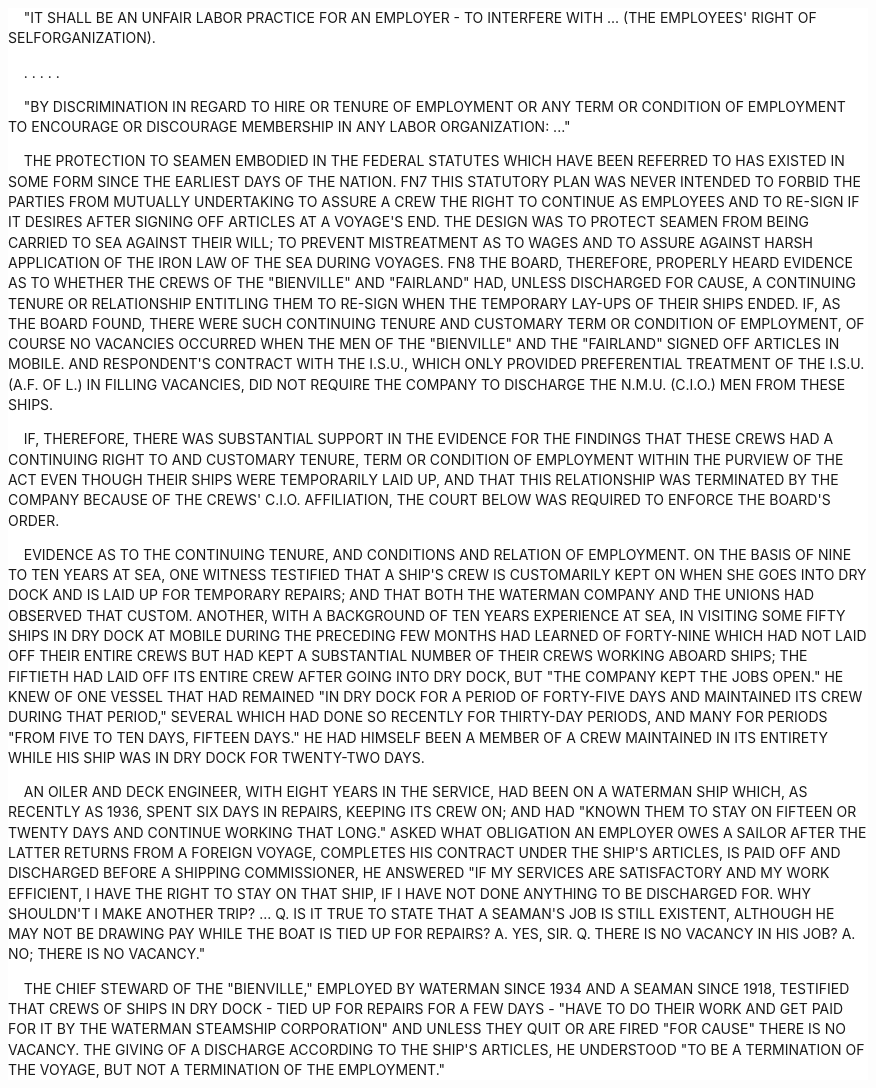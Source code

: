     "IT SHALL BE AN UNFAIR LABOR PRACTICE FOR AN EMPLOYER - TO INTERFERE WITH  ...  (THE EMPLOYEES' RIGHT OF SELFORGANIZATION).

    .         .         .         .  .

    "BY DISCRIMINATION IN REGARD TO HIRE OR TENURE OF EMPLOYMENT OR ANY TERM OR CONDITION OF EMPLOYMENT TO ENCOURAGE OR DISCOURAGE MEMBERSHIP IN ANY LABOR ORGANIZATION:  ..."

    THE PROTECTION TO SEAMEN EMBODIED IN THE FEDERAL STATUTES WHICH HAVE BEEN REFERRED TO HAS EXISTED IN SOME FORM SINCE THE EARLIEST DAYS OF THE NATION.  FN7  THIS STATUTORY PLAN WAS NEVER INTENDED TO FORBID THE PARTIES FROM MUTUALLY UNDERTAKING TO ASSURE A CREW THE RIGHT TO CONTINUE AS EMPLOYEES AND TO RE-SIGN IF IT DESIRES AFTER SIGNING OFF ARTICLES AT A VOYAGE'S END.  THE DESIGN WAS TO PROTECT SEAMEN FROM BEING CARRIED TO SEA AGAINST THEIR WILL; TO PREVENT MISTREATMENT AS TO WAGES AND TO ASSURE AGAINST HARSH APPLICATION OF THE IRON LAW OF THE SEA DURING VOYAGES.  FN8  THE BOARD, THEREFORE, PROPERLY HEARD EVIDENCE AS TO WHETHER THE CREWS OF THE "BIENVILLE" AND "FAIRLAND" HAD, UNLESS DISCHARGED FOR CAUSE, A CONTINUING TENURE OR RELATIONSHIP ENTITLING THEM TO RE-SIGN WHEN THE TEMPORARY LAY-UPS OF THEIR SHIPS ENDED.  IF, AS THE BOARD FOUND, THERE WERE SUCH CONTINUING TENURE AND CUSTOMARY TERM OR CONDITION OF EMPLOYMENT, OF COURSE NO VACANCIES OCCURRED WHEN THE MEN OF THE "BIENVILLE" AND THE "FAIRLAND" SIGNED OFF ARTICLES IN MOBILE.  AND RESPONDENT'S CONTRACT WITH THE I.S.U., WHICH ONLY PROVIDED PREFERENTIAL TREATMENT OF THE I.S.U. (A.F. OF L.)  IN FILLING VACANCIES, DID NOT REQUIRE THE COMPANY TO DISCHARGE THE N.M.U. (C.I.O.)  MEN FROM THESE SHIPS.

    IF, THEREFORE, THERE WAS SUBSTANTIAL SUPPORT IN THE EVIDENCE FOR THE FINDINGS THAT THESE CREWS HAD A CONTINUING RIGHT TO AND CUSTOMARY TENURE, TERM OR CONDITION OF EMPLOYMENT WITHIN THE PURVIEW OF THE ACT EVEN THOUGH THEIR SHIPS WERE TEMPORARILY LAID UP, AND THAT THIS RELATIONSHIP WAS TERMINATED BY THE COMPANY BECAUSE OF THE CREWS' C.I.O. AFFILIATION, THE COURT BELOW WAS REQUIRED TO ENFORCE THE BOARD'S ORDER.

    EVIDENCE AS TO THE CONTINUING TENURE, AND CONDITIONS AND RELATION OF EMPLOYMENT.  ON THE BASIS OF NINE TO TEN YEARS AT SEA, ONE WITNESS TESTIFIED THAT A SHIP'S CREW IS CUSTOMARILY KEPT ON WHEN SHE GOES INTO DRY DOCK AND IS LAID UP FOR TEMPORARY REPAIRS; AND THAT BOTH THE WATERMAN COMPANY AND THE UNIONS HAD OBSERVED THAT CUSTOM.  ANOTHER, WITH A BACKGROUND OF TEN YEARS EXPERIENCE AT SEA, IN VISITING SOME FIFTY SHIPS IN DRY DOCK AT MOBILE DURING THE PRECEDING FEW MONTHS HAD LEARNED OF FORTY-NINE WHICH HAD NOT LAID OFF THEIR ENTIRE CREWS BUT HAD KEPT A SUBSTANTIAL NUMBER OF THEIR CREWS WORKING ABOARD SHIPS; THE FIFTIETH HAD LAID OFF ITS ENTIRE CREW AFTER GOING INTO DRY DOCK, BUT "THE COMPANY KEPT THE JOBS OPEN."  HE KNEW OF ONE VESSEL THAT HAD REMAINED "IN DRY DOCK FOR A PERIOD OF FORTY-FIVE DAYS AND MAINTAINED ITS CREW DURING THAT PERIOD," SEVERAL WHICH HAD DONE SO RECENTLY FOR THIRTY-DAY PERIODS, AND MANY FOR PERIODS "FROM FIVE TO TEN DAYS, FIFTEEN DAYS."  HE HAD HIMSELF BEEN A MEMBER OF A CREW MAINTAINED IN ITS ENTIRETY WHILE HIS SHIP WAS IN DRY DOCK FOR TWENTY-TWO DAYS.

    AN OILER AND DECK ENGINEER, WITH EIGHT YEARS IN THE SERVICE, HAD BEEN ON A WATERMAN SHIP WHICH, AS RECENTLY AS 1936, SPENT SIX DAYS IN REPAIRS, KEEPING ITS CREW ON; AND HAD "KNOWN THEM TO STAY ON FIFTEEN OR TWENTY DAYS AND CONTINUE WORKING THAT LONG."  ASKED WHAT OBLIGATION AN EMPLOYER OWES A SAILOR AFTER THE LATTER RETURNS FROM A FOREIGN VOYAGE, COMPLETES HIS CONTRACT UNDER THE SHIP'S ARTICLES, IS PAID OFF AND DISCHARGED BEFORE A SHIPPING COMMISSIONER, HE ANSWERED "IF MY SERVICES ARE SATISFACTORY AND MY WORK EFFICIENT, I HAVE THE RIGHT TO STAY ON THAT SHIP, IF I HAVE NOT DONE ANYTHING TO BE DISCHARGED FOR.  WHY SHOULDN'T I MAKE ANOTHER TRIP?  ...  Q. IS IT TRUE TO STATE THAT A SEAMAN'S JOB IS STILL EXISTENT, ALTHOUGH HE MAY NOT BE DRAWING PAY WHILE THE BOAT IS TIED UP FOR REPAIRS?  A. YES, SIR.  Q. THERE IS NO VACANCY IN HIS JOB?  A. NO; THERE IS NO VACANCY."

    THE CHIEF STEWARD OF THE "BIENVILLE," EMPLOYED BY WATERMAN SINCE 1934 AND A SEAMAN SINCE 1918, TESTIFIED THAT CREWS OF SHIPS IN DRY DOCK - TIED UP FOR REPAIRS FOR A FEW DAYS - "HAVE TO DO THEIR WORK AND GET PAID FOR IT BY THE WATERMAN STEAMSHIP CORPORATION" AND UNLESS THEY QUIT OR ARE FIRED "FOR CAUSE" THERE IS NO VACANCY.  THE GIVING OF A DISCHARGE ACCORDING TO THE SHIP'S ARTICLES, HE UNDERSTOOD "TO BE A TERMINATION OF THE VOYAGE, BUT NOT A TERMINATION OF THE EMPLOYMENT."
